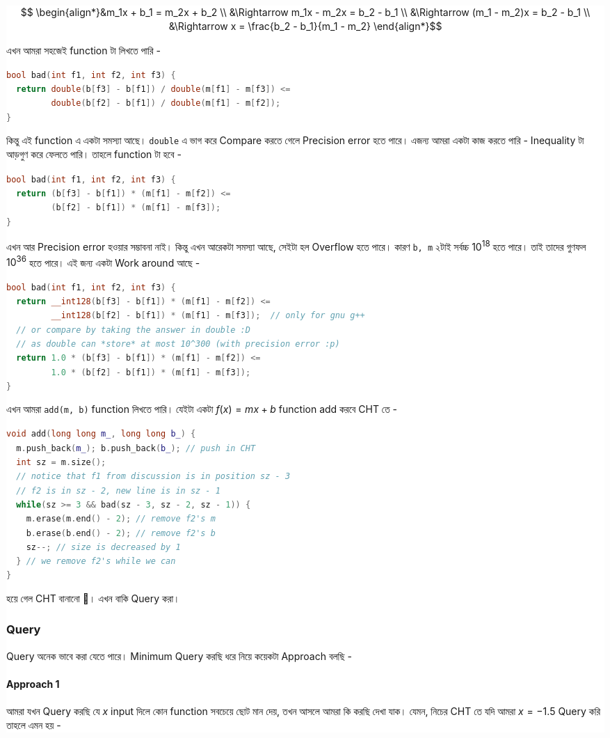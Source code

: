 $$ \begin{align*}&m_1x + b_1 = m_2x + b_2 \\ &\Rightarrow m_1x - m_2x = b_2 - b_1 \\ &\Rightarrow (m_1 - m_2)x = b_2 - b_1 \\ &\Rightarrow x = \frac{b_2 - b_1}{m_1 - m_2} \end{align*}$$

এখন আমরা সহজেই function টা লিখতে পারি -   
```cpp
bool bad(int f1, int f2, int f3) {
  return double(b[f3] - b[f1]) / double(m[f1] - m[f3]) <=
         double(b[f2] - b[f1]) / double(m[f1] - m[f2]);  
}
```
কিন্তু এই function এ একটা সমস্যা আছে। `double` এ ভাগ করে Compare করতে গেলে Precision error হতে পারে। এজন্য আমরা একটা কাজ করতে পারি - Inequality টা আড়গুণ করে ফেলতে পারি। তাহলে function টা হবে -   
```cpp
bool bad(int f1, int f2, int f3) {
  return (b[f3] - b[f1]) * (m[f1] - m[f2]) <=
         (b[f2] - b[f1]) * (m[f1] - m[f3]);  
}
```

এখন আর Precision error হওয়ার সম্ভাবনা নাই। কিন্তু এখন আরেকটা সমস্যা আছে, সেইটা হল Overflow হতে পারে। কারণ `b, m` ২টাই সর্বচ্চ $10^{18}$ হতে পারে। তাই তাদের গুণফল $10^{36}$ হতে পারে। এই জন্য একটা Work around আছে -    

```cpp
bool bad(int f1, int f2, int f3) {
  return __int128(b[f3] - b[f1]) * (m[f1] - m[f2]) <=
         __int128(b[f2] - b[f1]) * (m[f1] - m[f3]);  // only for gnu g++
  // or compare by taking the answer in double :D
  // as double can *store* at most 10^300 (with precision error :p)
  return 1.0 * (b[f3] - b[f1]) * (m[f1] - m[f2]) <=
         1.0 * (b[f2] - b[f1]) * (m[f1] - m[f3]);  
}
```

এখন আমরা `add(m, b)` function লিখতে পারি। যেইটা একটা $f(x) = mx + b$ function add করবে CHT তে -
```cpp
void add(long long m_, long long b_) {
  m.push_back(m_); b.push_back(b_); // push in CHT
  int sz = m.size();
  // notice that f1 from discussion is in position sz - 3
  // f2 is in sz - 2, new line is in sz - 1
  while(sz >= 3 && bad(sz - 3, sz - 2, sz - 1)) {
    m.erase(m.end() - 2); // remove f2's m
    b.erase(b.end() - 2); // remove f2's b
    sz--; // size is decreased by 1
  } // we remove f2's while we can
}
```

হয়ে গেল CHT বানানো :slightly_smiling_face:। এখন বাকি Query করা।    

### **Query**  
Query অনেক ভাবে করা যেতে পারে। Minimum Query করছি ধরে নিয়ে কয়েকটা Approach বলছি -    

#### **Approach 1**
আমরা যখন Query করছি যে $x$ input দিলে কোন function সবচেয়ে ছোট মান দেয়, তখন আসলে আমরা কি করছি দেখা যাক। যেমন, নিচের CHT তে যদি আমরা $x = -1.5$ Query করি তাহলে এমন হয় -